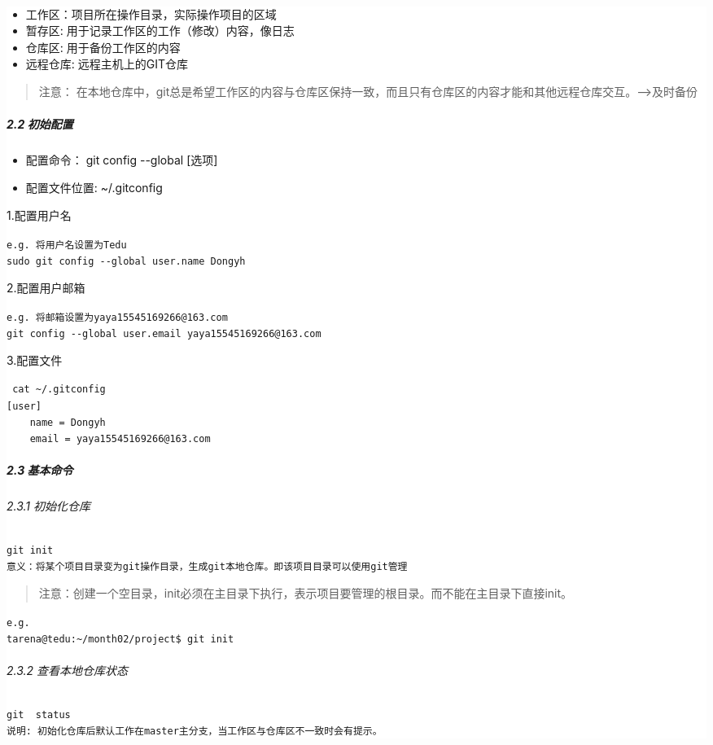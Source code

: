 * 工作区：项目所在操作目录，实际操作项目的区域
* 暂存区: 用于记录工作区的工作（修改）内容，像日志
* 仓库区: 用于备份工作区的内容
* 远程仓库: 远程主机上的GIT仓库

> 注意： 在本地仓库中，git总是希望工作区的内容与仓库区保持一致，而且只有仓库区的内容才能和其他远程仓库交互。-->及时备份



##### 2.2 初始配置

* 配置命令： git config --global [选项]

* 配置文件位置:  ~/.gitconfig

  

1.配置用户名

```
e.g. 将用户名设置为Tedu
sudo git config --global user.name Dongyh
```

2.配置用户邮箱

```
e.g. 将邮箱设置为yaya15545169266@163.com
git config --global user.email yaya15545169266@163.com
```

3.配置文件

```
 cat ~/.gitconfig
[user]
	name = Dongyh
	email = yaya15545169266@163.com
```



##### 2.3 基本命令

###### 2.3.1 初始化仓库

```
git init
意义：将某个项目目录变为git操作目录，生成git本地仓库。即该项目目录可以使用git管理
```

> 注意：创建一个空目录，init必须在主目录下执行，表示项目要管理的根目录。而不能在主目录下直接init。

```
e.g.
tarena@tedu:~/month02/project$ git init
```

###### 2.3.2 查看本地仓库状态

```
git  status
说明: 初始化仓库后默认工作在master主分支，当工作区与仓库区不一致时会有提示。
```
